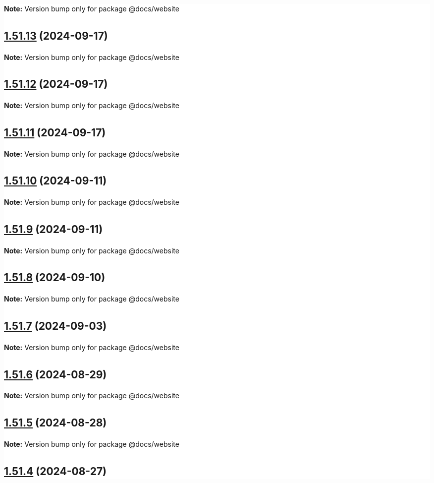 **Note:** Version bump only for package @docs/website

## [1.51.13](https://github.com/ttoss/ttoss/compare/@docs/website@1.51.12...@docs/website@1.51.13) (2024-09-17)

**Note:** Version bump only for package @docs/website

## [1.51.12](https://github.com/ttoss/ttoss/compare/@docs/website@1.51.11...@docs/website@1.51.12) (2024-09-17)

**Note:** Version bump only for package @docs/website

## [1.51.11](https://github.com/ttoss/ttoss/compare/@docs/website@1.51.10...@docs/website@1.51.11) (2024-09-17)

**Note:** Version bump only for package @docs/website

## [1.51.10](https://github.com/ttoss/ttoss/compare/@docs/website@1.51.9...@docs/website@1.51.10) (2024-09-11)

**Note:** Version bump only for package @docs/website

## [1.51.9](https://github.com/ttoss/ttoss/compare/@docs/website@1.51.8...@docs/website@1.51.9) (2024-09-11)

**Note:** Version bump only for package @docs/website

## [1.51.8](https://github.com/ttoss/ttoss/compare/@docs/website@1.51.7...@docs/website@1.51.8) (2024-09-10)

**Note:** Version bump only for package @docs/website

## [1.51.7](https://github.com/ttoss/ttoss/compare/@docs/website@1.51.6...@docs/website@1.51.7) (2024-09-03)

**Note:** Version bump only for package @docs/website

## [1.51.6](https://github.com/ttoss/ttoss/compare/@docs/website@1.51.5...@docs/website@1.51.6) (2024-08-29)

**Note:** Version bump only for package @docs/website

## [1.51.5](https://github.com/ttoss/ttoss/compare/@docs/website@1.51.4...@docs/website@1.51.5) (2024-08-28)

**Note:** Version bump only for package @docs/website

## [1.51.4](https://github.com/ttoss/ttoss/compare/@docs/website@1.51.3...@docs/website@1.51.4) (2024-08-27)
